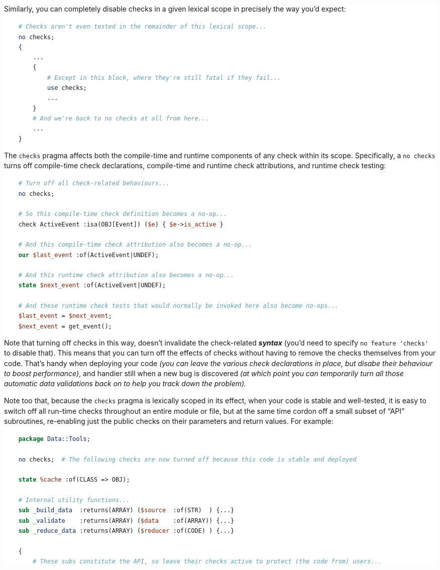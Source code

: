 Similarly, you can completely disable checks in a given lexical scope
in precisely the way you’d expect:
```perl
    # Checks aren't even tested in the remainder of this lexical scope...
    no checks;
    {
        ...
        {
            # Except in this block, where they're still fatal if they fail...
            use checks;
            ...
        }
        # And we're back to no checks at all from here...
        ...
    }
```

The `checks` pragma affects both the compile-time and runtime components of any check
within its scope. Specifically, a `no checks` turns off compile-time check declarations,
compile-time and runtime check attributions, and runtime check testing:
```perl
    # Turn off all check-related behaviours...
    no checks;

    # So this compile-time check definition becomes a no-op...
    check ActiveEvent :isa(OBJ[Event]) ($e) { $e->is_active }

    # And this compile-time check attribution also becomes a no-op...
    our $last_event :of(ActiveEvent|UNDEF);

    # And this runtime check attribution also becomes a no-op...
    state $next_event :of(ActiveEvent|UNDEF);

    # And these runtime check tests that would normally be invoked here also become no-ops...
    $last_event = $next_event;
    $next_event = get_event();
```

Note that turning off checks in this way, doesn’t invalidate the check-related ***syntax***
(you’d need to specify `no feature 'checks'` to disable that). This means that you can turn off
the effects of checks without having to remove the checks themselves from your code.
That’s handy when deploying your code _(you can leave the various check declarations
in place, but disabe their behaviour to boost performance)_, and handier still when a new bug
is discovered _(at which point you can temporarily turn all those automatic data
validations back on to help you track down the problem)._

Note too that, because the `checks` pragma is lexically scoped in its effect,
when your code is stable and well-tested, it is easy to switch off all run-time
checks throughout an entire module or file, but at the same time cordon off
a small subset of “API” subroutines, re-enabling just the public checks
on their parameters and return values. For example:
```perl
    package Data::Tools;

    no checks;  # The following checks are now turned off because this code is stable and deployed

    state %cache :of(CLASS => OBJ);

    # Internal utility functions...
    sub _build_data  :returns(ARRAY) ($source  :of(STR)  ) {...}
    sub _validate    :returns(ARRAY) ($data    :of(ARRAY)) {...}
    sub _reduce_data :returns(ARRAY) ($reducer :of(CODE) ) {...}

    {
        # These subs constitute the API, so leave their checks active to protect (the code from) users...
```
